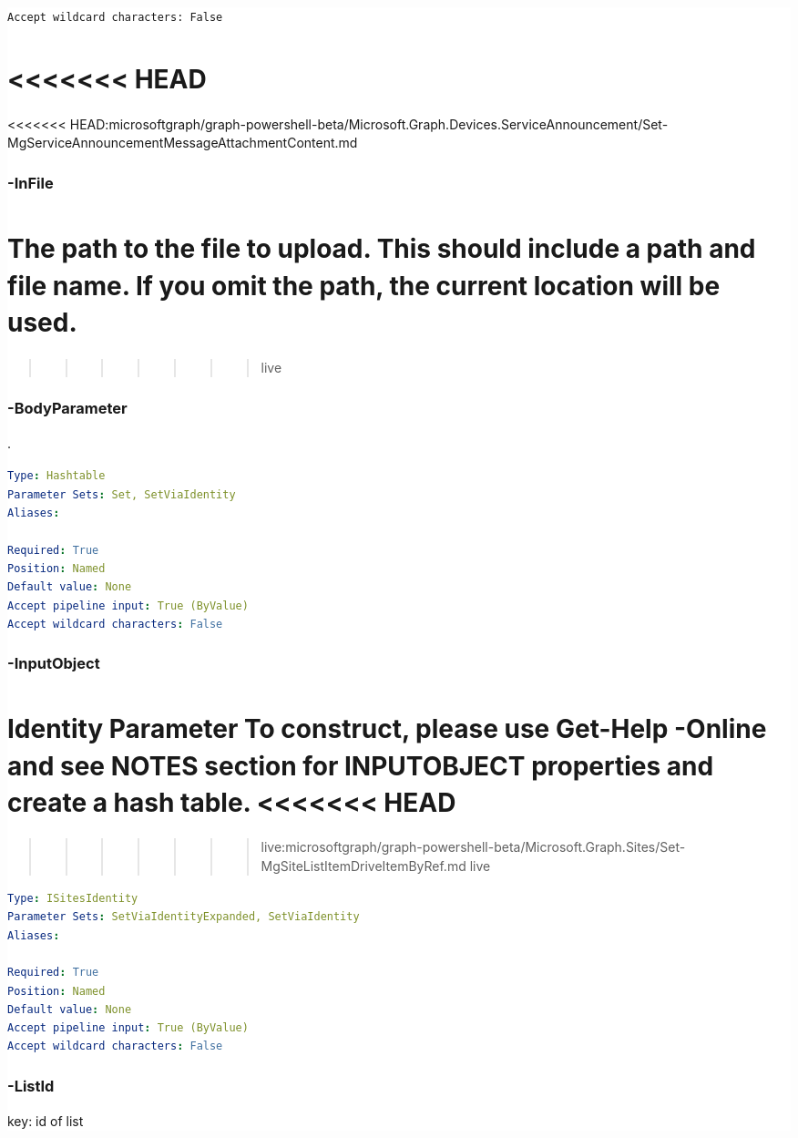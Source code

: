 ```
Accept wildcard characters: False
```

<<<<<<< HEAD
=======
<<<<<<< HEAD:microsoftgraph/graph-powershell-beta/Microsoft.Graph.Devices.ServiceAnnouncement/Set-MgServiceAnnouncementMessageAttachmentContent.md
### -InFile
The path to the file to upload.
This should include a path and file name.
If you omit the path, the current location will be used.
=======
>>>>>>> live
### -BodyParameter
.

```yaml
Type: Hashtable
Parameter Sets: Set, SetViaIdentity
Aliases:

Required: True
Position: Named
Default value: None
Accept pipeline input: True (ByValue)
Accept wildcard characters: False
```

### -InputObject
Identity Parameter
To construct, please use Get-Help -Online and see NOTES section for INPUTOBJECT properties and create a hash table.
<<<<<<< HEAD
=======
>>>>>>> live:microsoftgraph/graph-powershell-beta/Microsoft.Graph.Sites/Set-MgSiteListItemDriveItemByRef.md
>>>>>>> live

```yaml
Type: ISitesIdentity
Parameter Sets: SetViaIdentityExpanded, SetViaIdentity
Aliases:

Required: True
Position: Named
Default value: None
Accept pipeline input: True (ByValue)
Accept wildcard characters: False
```

### -ListId
key: id of list

